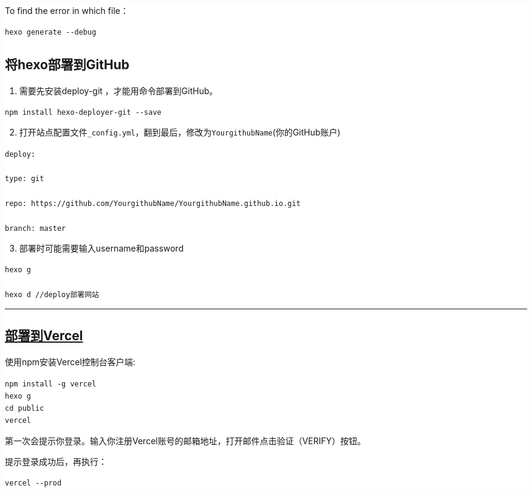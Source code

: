 To find the error in which file：

```
hexo generate --debug
```

## 将hexo部署到GitHub


1. 需要先安装deploy-git ，才能用命令部署到GitHub。


```
npm install hexo-deployer-git --save
```

2. 打开站点配置文件`_config.yml`，翻到最后，修改为`YourgithubName`(你的GitHub账户)


```
deploy:

type: git

repo: https://github.com/YourgithubName/YourgithubName.github.io.git

branch: master

```

3. 部署时可能需要输入username和password


```
hexo g

hexo d //deploy部署网站

```

---

## [部署到Vercel](https://www.bilibili.com/read/cv11239428)

使用npm安装Vercel控制台客户端:

```
npm install -g vercel
hexo g
cd public
vercel
```

第一次会提示你登录。输入你注册Vercel账号的邮箱地址，打开邮件点击验证（VERIFY）按钮。

提示登录成功后，再执行：

```
vercel --prod
```
